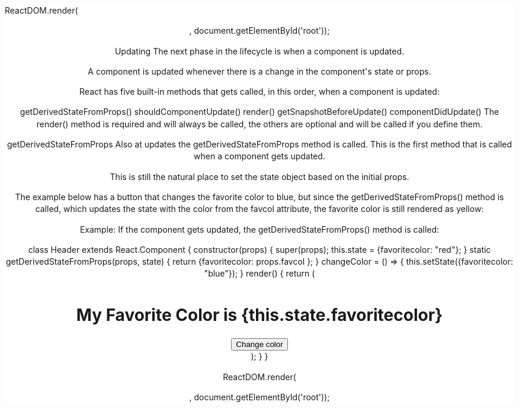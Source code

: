 ReactDOM.render(<Header />, document.getElementById('root'));
 
 
 
 
 

Updating
The next phase in the lifecycle is when a component is updated.

A component is updated whenever there is a change in the component's state or props.

React has five built-in methods that gets called, in this order, when a component is updated:

getDerivedStateFromProps()
shouldComponentUpdate()
render()
getSnapshotBeforeUpdate()
componentDidUpdate()
The render() method is required and will always be called, the others are optional and will be called if you define them.

getDerivedStateFromProps
Also at updates the getDerivedStateFromProps method is called. This is the first method that is called when a component gets updated.

This is still the natural place to set the state object based on the initial props.

The example below has a button that changes the favorite color to blue, but since the getDerivedStateFromProps() method is called, which updates the state with the color from the favcol attribute, the favorite color is still rendered as yellow:

Example:
If the component gets updated, the getDerivedStateFromProps() method is called:

class Header extends React.Component {
  constructor(props) {
    super(props);
    this.state = {favoritecolor: "red"};
  }
  static getDerivedStateFromProps(props, state) {
    return {favoritecolor: props.favcol };
  }
  changeColor = () => {
    this.setState({favoritecolor: "blue"});
  }
  render() {
    return (
      <div>
      <h1>My Favorite Color is {this.state.favoritecolor}</h1>
      <button type="button" onClick={this.changeColor}>Change color</button>
      </div>
    );
  }
}

ReactDOM.render(<Header favcol="yellow"/>, document.getElementById('root'));
 